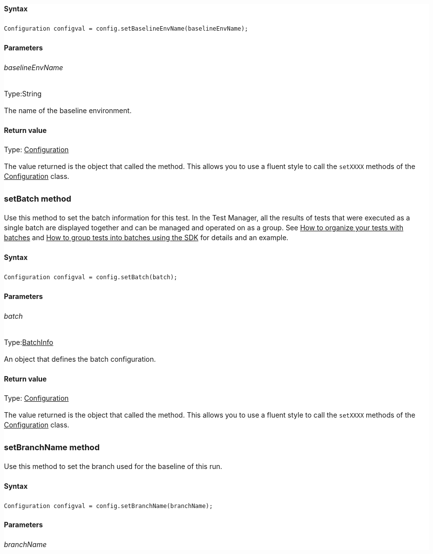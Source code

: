 #### Syntax 
 ``` 
Configuration configval = config.setBaselineEnvName(baselineEnvName);
 ``` 

 #### Parameters 
 ###### baselineEnvName 
  
 Type:String 
  
 The name of the baseline environment. 
  
 #### Return value 
Type: [Configuration](./configuration)

The value returned is the object that called the method. This allows you to use a fluent style to call the `setXXXX` methods of the [Configuration](./configuration) class. 
### setBatch method
Use this method to set the batch information for this test.
In the Test Manager, all the results of tests that were executed as a single batch are displayed together and can be managed and operated on as a group. See [How to organize your tests with batches](https://applitools.com/docs/topics/working-with-test-batches/working-with-test-batches-in-overview.html) and [How to group tests into batches using the SDK](https://applitools.com/docs/topics/working-with-test-batches/how-to-group-tests-into-batches.html) for details and an example.

#### Syntax 
 ``` 
Configuration configval = config.setBatch(batch);
 ``` 

 #### Parameters 
 ###### batch 
  
 Type:[BatchInfo](./batchinfo) 
  
 An object that defines the batch configuration. 
  
 #### Return value 
Type: [Configuration](./configuration)

The value returned is the object that called the method. This allows you to use a fluent style to call the `setXXXX` methods of the [Configuration](./configuration) class. 
### setBranchName method
Use this method to set the branch used for the baseline of this run.

#### Syntax 
 ``` 
Configuration configval = config.setBranchName(branchName);
 ``` 

 #### Parameters 
 ###### branchName 
  